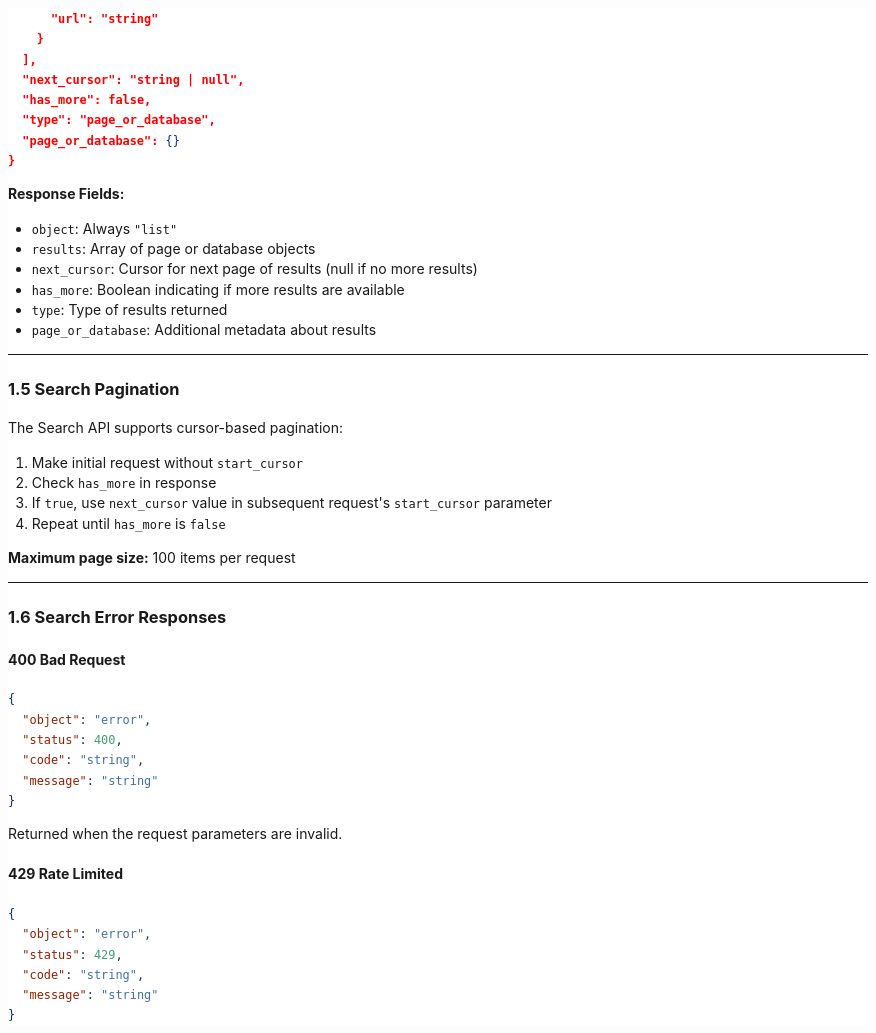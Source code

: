 ```json
      "url": "string"
    }
  ],
  "next_cursor": "string | null",
  "has_more": false,
  "type": "page_or_database",
  "page_or_database": {}
}
```

**Response Fields:**
- `object`: Always `"list"`
- `results`: Array of page or database objects
- `next_cursor`: Cursor for next page of results (null if no more results)
- `has_more`: Boolean indicating if more results are available
- `type`: Type of results returned
- `page_or_database`: Additional metadata about results

---

### 1.5 Search Pagination

The Search API supports cursor-based pagination:

1. Make initial request without `start_cursor`
2. Check `has_more` in response
3. If `true`, use `next_cursor` value in subsequent request's `start_cursor` parameter
4. Repeat until `has_more` is `false`

**Maximum page size:** 100 items per request

---

### 1.6 Search Error Responses

#### 400 Bad Request

```json
{
  "object": "error",
  "status": 400,
  "code": "string",
  "message": "string"
}
```

Returned when the request parameters are invalid.

#### 429 Rate Limited

```json
{
  "object": "error",
  "status": 429,
  "code": "string",
  "message": "string"
}
```
